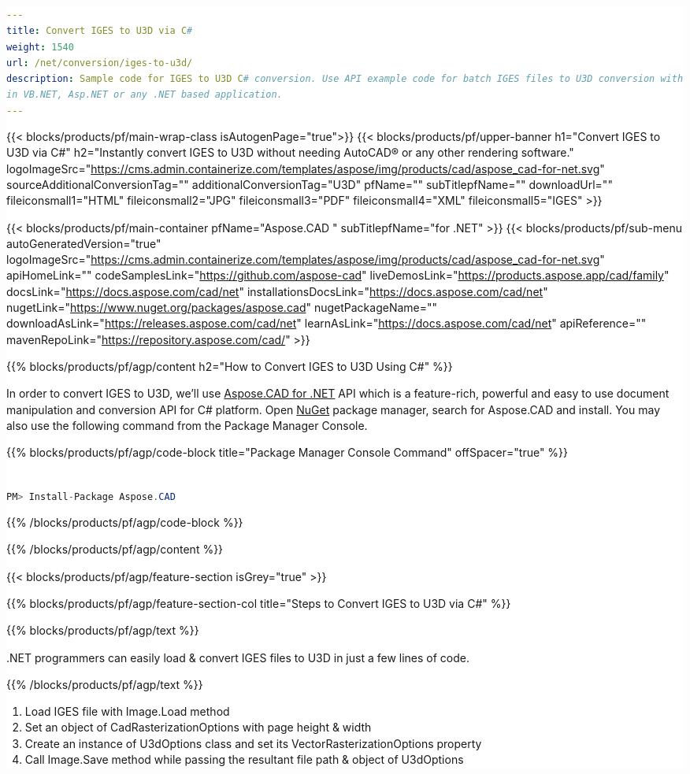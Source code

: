 ```yaml
---
title: Convert IGES to U3D via C#
weight: 1540
url: /net/conversion/iges-to-u3d/
description: Sample code for IGES to U3D C# conversion. Use API example code for batch IGES files to U3D conversion within VB.NET, Asp.NET or any .NET based application.
---
```


{{< blocks/products/pf/main-wrap-class isAutogenPage="true">}}
{{< blocks/products/pf/upper-banner h1="Convert IGES to U3D via C#" h2="Instantly convert IGES to U3D without needing AutoCAD® or any other rendering software." logoImageSrc="https://cms.admin.containerize.com/templates/aspose/img/products/cad/aspose_cad-for-net.svg" sourceAdditionalConversionTag="" additionalConversionTag="U3D" pfName="" subTitlepfName="" downloadUrl="" fileiconsmall1="HTML" fileiconsmall2="JPG" fileiconsmall3="PDF" fileiconsmall4="XML" fileiconsmall5="IGES" >}}

{{< blocks/products/pf/main-container pfName="Aspose.CAD " subTitlepfName="for .NET" >}}
{{< blocks/products/pf/sub-menu autoGeneratedVersion="true" logoImageSrc="https://cms.admin.containerize.com/templates/aspose/img/products/cad/aspose_cad-for-net.svg" apiHomeLink="" codeSamplesLink="https://github.com/aspose-cad" liveDemosLink="https://products.aspose.app/cad/family" docsLink="https://docs.aspose.com/cad/net" installationsDocsLink="https://docs.aspose.com/cad/net" nugetLink="https://www.nuget.org/packages/aspose.cad" nugetPackageName="" downloadAsLink="https://releases.aspose.com/cad/net" learnAsLink="https://docs.aspose.com/cad/net" apiReference="" mavenRepoLink="https://repository.aspose.com/cad/" >}}

{{% blocks/products/pf/agp/content h2="How to Convert IGES to U3D Using C#" %}}

In order to convert IGES to U3D, we’ll use [Aspose.CAD for .NET](https://products.aspose.com/cad/net) API which is a feature-rich, powerful and easy to use document manipulation and conversion API for C# platform. Open [NuGet](https://www.nuget.org/packages/aspose.cad) package manager, search for Aspose.CAD and install. You may also use the following command from the Package Manager Console.

{{% blocks/products/pf/agp/code-block title="Package Manager Console Command" offSpacer="true" %}}

```cs

PM> Install-Package Aspose.CAD

```

{{% /blocks/products/pf/agp/code-block %}}

{{% /blocks/products/pf/agp/content %}}

{{< blocks/products/pf/agp/feature-section isGrey="true" >}}

{{% blocks/products/pf/agp/feature-section-col title="Steps to Convert IGES to U3D via C#" %}}

{{% blocks/products/pf/agp/text %}}

.NET programmers can easily load & convert IGES files to U3D in just a few lines of code.

{{% /blocks/products/pf/agp/text %}}

1. Load IGES file with Image.Load method
1. Set an object of CadRasterizationOptions with page height & width
1. Create an instance of U3dOptions class and set its VectorRasterizationOptions property
1. Call Image.Save method while passing the resultant file path & object of U3dOptions
